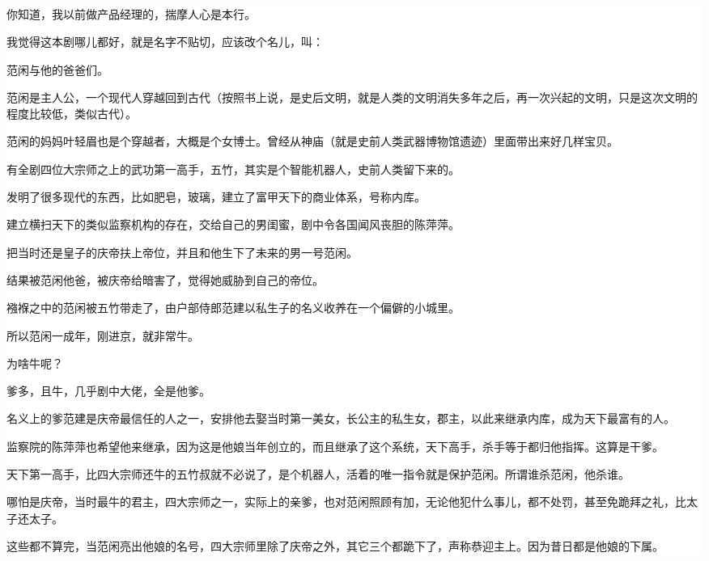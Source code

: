 
你知道，我以前做产品经理的，揣摩人心是本行。

  

我觉得这本剧哪儿都好，就是名字不贴切，应该改个名儿，叫：

  

范闲与他的爸爸们。

  

范闲是主人公，一个现代人穿越回到古代（按照书上说，是史后文明，就是人类的文明消失多年之后，再一次兴起的文明，只是这次文明的程度比较低，类似古代）。

  

范闲的妈妈叶轻眉也是个穿越者，大概是个女博士。曾经从神庙（就是史前人类武器博物馆遗迹）里面带出来好几样宝贝。

  

有全剧四位大宗师之上的武功第一高手，五竹，其实是个智能机器人，史前人类留下来的。

  

发明了很多现代的东西，比如肥皂，玻璃，建立了富甲天下的商业体系，号称内库。

  

建立横扫天下的类似监察机构的存在，交给自己的男闺蜜，剧中令各国闻风丧胆的陈萍萍。

  

把当时还是皇子的庆帝扶上帝位，并且和他生下了未来的男一号范闲。

  

结果被范闲他爸，被庆帝给暗害了，觉得她威胁到自己的帝位。

  

襁褓之中的范闲被五竹带走了，由户部侍郎范建以私生子的名义收养在一个偏僻的小城里。

  

所以范闲一成年，刚进京，就非常牛。

  

为啥牛呢？

  

爹多，且牛，几乎剧中大佬，全是他爹。

  

名义上的爹范建是庆帝最信任的人之一，安排他去娶当时第一美女，长公主的私生女，郡主，以此来继承内库，成为天下最富有的人。

  

监察院的陈萍萍也希望他来继承，因为这是他娘当年创立的，而且继承了这个系统，天下高手，杀手等于都归他指挥。这算是干爹。

  

天下第一高手，比四大宗师还牛的五竹叔就不必说了，是个机器人，活着的唯一指令就是保护范闲。所谓谁杀范闲，他杀谁。

  

哪怕是庆帝，当时最牛的君主，四大宗师之一，实际上的亲爹，也对范闲照顾有加，无论他犯什么事儿，都不处罚，甚至免跪拜之礼，比太子还太子。

  

这些都不算完，当范闲亮出他娘的名号，四大宗师里除了庆帝之外，其它三个都跪下了，声称恭迎主上。因为昔日都是他娘的下属。

  
